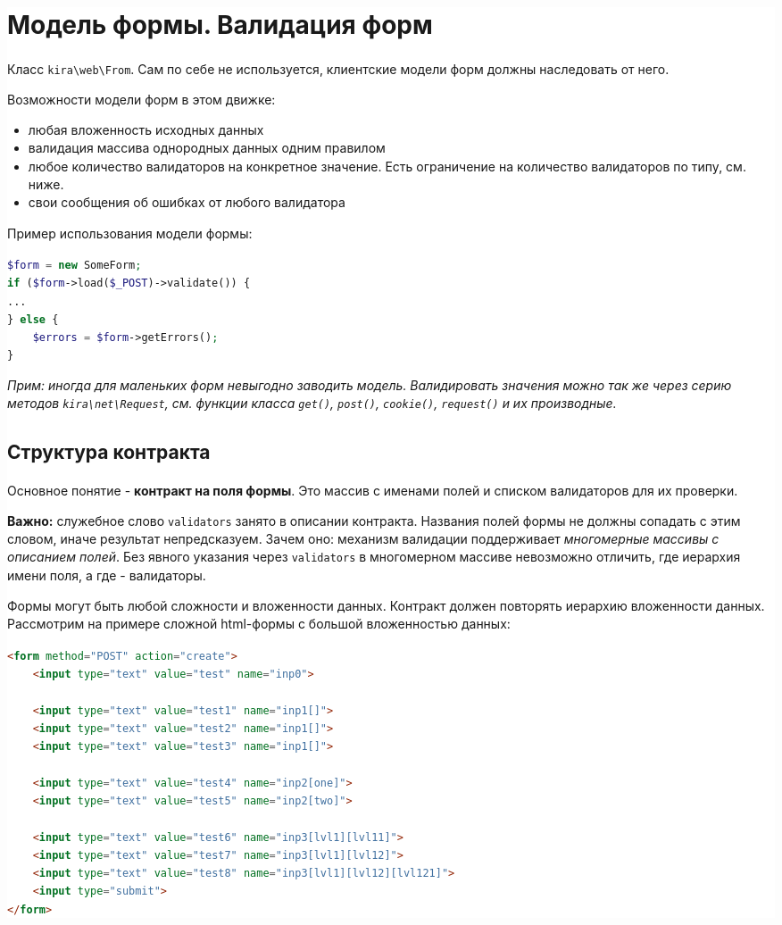# Модель формы. Валидация форм

Класс `kira\web\From`. Сам по себе не используется, клиентские модели форм должны наследовать от него.

Возможности модели форм в этом движке:

- любая вложенность исходных данных
- валидация массива однородных данных одним правилом
- любое количество валидаторов на конкретное значение. Есть ограничение на количество валидаторов по типу, см. ниже.
- свои сообщения об ошибках от любого валидатора

Пример использования модели формы:

```PHP
$form = new SomeForm;
if ($form->load($_POST)->validate()) {
...
} else {
    $errors = $form->getErrors();
}
```


*Прим: иногда для маленьких форм невыгодно заводить модель. Валидировать значения можно так же через серию методов `kira\net\Request`, см. функции класса `get()`, `post()`, `cookie()`, `request()` и их производные.*

## Структура контракта

Основное понятие - **контракт на поля формы**. Это массив с именами полей и списком валидаторов для их проверки.

**Важно:** служебное слово `validators` занято в описании контракта. Названия полей формы не должны сопадать с этим словом, иначе результат непредсказуем. Зачем оно: механизм валидации поддерживает *многомерные массивы с описанием полей*. Без явного указания через `validators` в многомерном массиве невозможно отличить, где иерархия имени поля, а где - валидаторы.

Формы могут быть любой сложности и вложенности данных. Контракт должен повторять иерархию вложенности данных. Рассмотрим на примере сложной html-формы с большой вложенностью данных:

```html
<form method="POST" action="create">
    <input type="text" value="test" name="inp0">

    <input type="text" value="test1" name="inp1[]">
    <input type="text" value="test2" name="inp1[]">
    <input type="text" value="test3" name="inp1[]">

    <input type="text" value="test4" name="inp2[one]">
    <input type="text" value="test5" name="inp2[two]">

    <input type="text" value="test6" name="inp3[lvl1][lvl11]">
    <input type="text" value="test7" name="inp3[lvl1][lvl12]">
    <input type="text" value="test8" name="inp3[lvl1][lvl12][lvl121]">
    <input type="submit">
</form>
```
